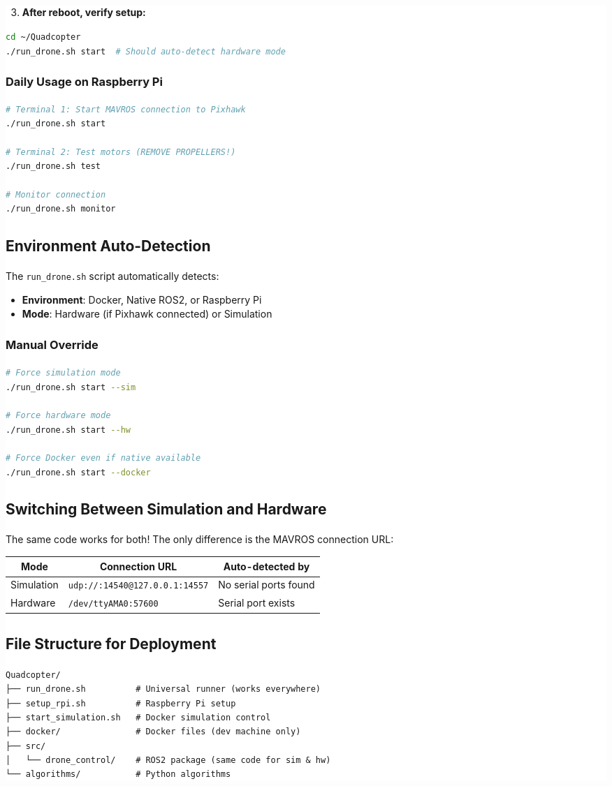 3. **After reboot, verify setup:**
```bash
cd ~/Quadcopter
./run_drone.sh start  # Should auto-detect hardware mode
```

### Daily Usage on Raspberry Pi

```bash
# Terminal 1: Start MAVROS connection to Pixhawk
./run_drone.sh start

# Terminal 2: Test motors (REMOVE PROPELLERS!)
./run_drone.sh test

# Monitor connection
./run_drone.sh monitor
```

## Environment Auto-Detection

The `run_drone.sh` script automatically detects:
- **Environment**: Docker, Native ROS2, or Raspberry Pi
- **Mode**: Hardware (if Pixhawk connected) or Simulation

### Manual Override
```bash
# Force simulation mode
./run_drone.sh start --sim

# Force hardware mode
./run_drone.sh start --hw

# Force Docker even if native available
./run_drone.sh start --docker
```

## Switching Between Simulation and Hardware

The same code works for both! The only difference is the MAVROS connection URL:

| Mode | Connection URL | Auto-detected by |
|------|---------------|------------------|
| Simulation | `udp://:14540@127.0.0.1:14557` | No serial ports found |
| Hardware | `/dev/ttyAMA0:57600` | Serial port exists |

## File Structure for Deployment

```
Quadcopter/
├── run_drone.sh          # Universal runner (works everywhere)
├── setup_rpi.sh          # Raspberry Pi setup
├── start_simulation.sh   # Docker simulation control
├── docker/               # Docker files (dev machine only)
├── src/
│   └── drone_control/    # ROS2 package (same code for sim & hw)
└── algorithms/           # Python algorithms
```
